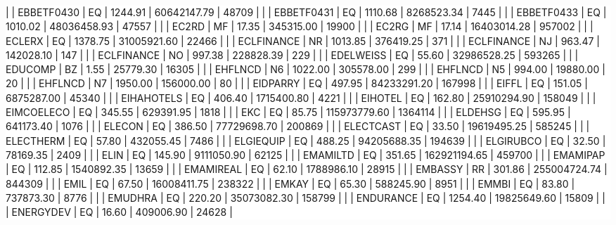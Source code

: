 |  | EBBETF0430 | EQ | 1244.91 | 60642147.79 | 48709 |
|  | EBBETF0431 | EQ | 1110.68 | 8268523.34 | 7445 |
|  | EBBETF0433 | EQ | 1010.02 | 48036458.93 | 47557 |
|  | EC2RD | MF | 17.35 | 345315.00 | 19900 |
|  | EC2RG | MF | 17.14 | 16403014.28 | 957002 |
|  | ECLERX | EQ | 1378.75 | 31005921.60 | 22466 |
|  | ECLFINANCE | NR | 1013.85 | 376419.25 | 371 |
|  | ECLFINANCE | NJ | 963.47 | 142028.10 | 147 |
|  | ECLFINANCE | NO | 997.38 | 228828.39 | 229 |
|  | EDELWEISS | EQ | 55.60 | 32986528.25 | 593265 |
|  | EDUCOMP | BZ | 1.55 | 25779.30 | 16305 |
|  | EHFLNCD | N6 | 1022.00 | 305578.00 | 299 |
|  | EHFLNCD | N5 | 994.00 | 19880.00 | 20 |
|  | EHFLNCD | N7 | 1950.00 | 156000.00 | 80 |
|  | EIDPARRY | EQ | 497.95 | 84233291.20 | 167998 |
|  | EIFFL | EQ | 151.05 | 6875287.00 | 45340 |
|  | EIHAHOTELS | EQ | 406.40 | 1715400.80 | 4221 |
|  | EIHOTEL | EQ | 162.80 | 25910294.90 | 158049 |
|  | EIMCOELECO | EQ | 345.55 | 629391.95 | 1818 |
|  | EKC | EQ | 85.75 | 115973779.60 | 1364114 |
|  | ELDEHSG | EQ | 595.95 | 641173.40 | 1076 |
|  | ELECON | EQ | 386.50 | 77729698.70 | 200869 |
|  | ELECTCAST | EQ | 33.50 | 19619495.25 | 585245 |
|  | ELECTHERM | EQ | 57.80 | 432055.45 | 7486 |
|  | ELGIEQUIP | EQ | 488.25 | 94205688.35 | 194639 |
|  | ELGIRUBCO | EQ | 32.50 | 78169.35 | 2409 |
|  | ELIN | EQ | 145.90 | 9111050.90 | 62125 |
|  | EMAMILTD | EQ | 351.65 | 162921194.65 | 459700 |
|  | EMAMIPAP | EQ | 112.85 | 1540892.35 | 13659 |
|  | EMAMIREAL | EQ | 62.10 | 1788986.10 | 28915 |
|  | EMBASSY | RR | 301.86 | 255004724.74 | 844309 |
|  | EMIL | EQ | 67.50 | 16008411.75 | 238322 |
|  | EMKAY | EQ | 65.30 | 588245.90 | 8951 |
|  | EMMBI | EQ | 83.80 | 737873.30 | 8776 |
|  | EMUDHRA | EQ | 220.20 | 35073082.30 | 158799 |
|  | ENDURANCE | EQ | 1254.40 | 19825649.60 | 15809 |
|  | ENERGYDEV | EQ | 16.60 | 409006.90 | 24628 |